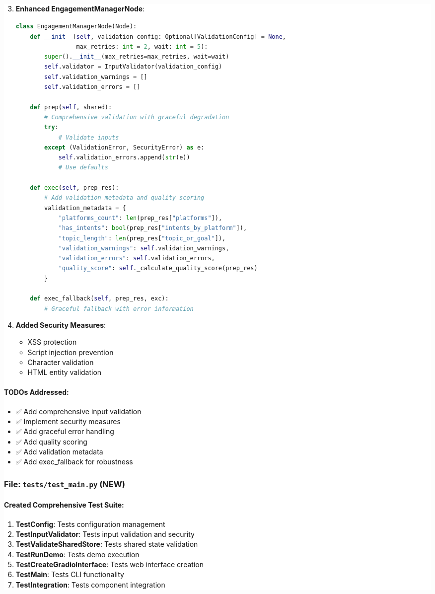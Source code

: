 3. **Enhanced EngagementManagerNode**:
   ```python
   class EngagementManagerNode(Node):
       def __init__(self, validation_config: Optional[ValidationConfig] = None, 
                    max_retries: int = 2, wait: int = 5):
           super().__init__(max_retries=max_retries, wait=wait)
           self.validator = InputValidator(validation_config)
           self.validation_warnings = []
           self.validation_errors = []
       
       def prep(self, shared):
           # Comprehensive validation with graceful degradation
           try:
               # Validate inputs
           except (ValidationError, SecurityError) as e:
               self.validation_errors.append(str(e))
               # Use defaults
       
       def exec(self, prep_res):
           # Add validation metadata and quality scoring
           validation_metadata = {
               "platforms_count": len(prep_res["platforms"]),
               "has_intents": bool(prep_res["intents_by_platform"]),
               "topic_length": len(prep_res["topic_or_goal"]),
               "validation_warnings": self.validation_warnings,
               "validation_errors": self.validation_errors,
               "quality_score": self._calculate_quality_score(prep_res)
           }
       
       def exec_fallback(self, prep_res, exc):
           # Graceful fallback with error information
   ```

4. **Added Security Measures**:
   - XSS protection
   - Script injection prevention
   - Character validation
   - HTML entity validation

#### TODOs Addressed:
- ✅ Add comprehensive input validation
- ✅ Implement security measures
- ✅ Add graceful error handling
- ✅ Add quality scoring
- ✅ Add validation metadata
- ✅ Add exec_fallback for robustness

### File: `tests/test_main.py` (NEW)

#### Created Comprehensive Test Suite:
1. **TestConfig**: Tests configuration management
2. **TestInputValidator**: Tests input validation and security
3. **TestValidateSharedStore**: Tests shared state validation
4. **TestRunDemo**: Tests demo execution
5. **TestCreateGradioInterface**: Tests web interface creation
6. **TestMain**: Tests CLI functionality
7. **TestIntegration**: Tests component integration
